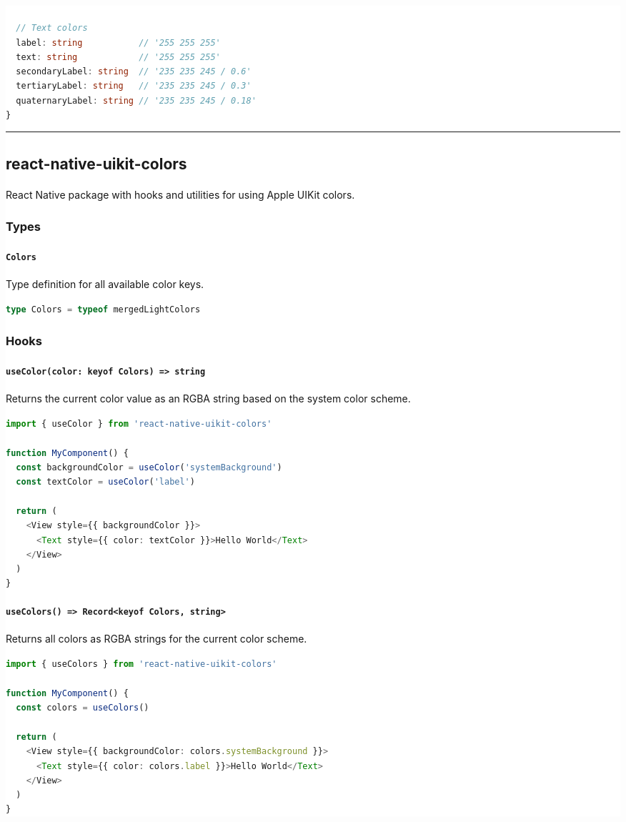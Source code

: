 ```typescript
  
  // Text colors
  label: string           // '255 255 255'
  text: string            // '255 255 255'
  secondaryLabel: string  // '235 235 245 / 0.6'
  tertiaryLabel: string   // '235 235 245 / 0.3'
  quaternaryLabel: string // '235 235 245 / 0.18'
}
```

---

## react-native-uikit-colors

React Native package with hooks and utilities for using Apple UIKit colors.

### Types

#### `Colors`
Type definition for all available color keys.

```typescript
type Colors = typeof mergedLightColors
```

### Hooks

#### `useColor(color: keyof Colors) => string`
Returns the current color value as an RGBA string based on the system color scheme.

```typescript
import { useColor } from 'react-native-uikit-colors'

function MyComponent() {
  const backgroundColor = useColor('systemBackground')
  const textColor = useColor('label')
  
  return (
    <View style={{ backgroundColor }}>
      <Text style={{ color: textColor }}>Hello World</Text>
    </View>
  )
}
```

#### `useColors() => Record<keyof Colors, string>`
Returns all colors as RGBA strings for the current color scheme.

```typescript
import { useColors } from 'react-native-uikit-colors'

function MyComponent() {
  const colors = useColors()
  
  return (
    <View style={{ backgroundColor: colors.systemBackground }}>
      <Text style={{ color: colors.label }}>Hello World</Text>
    </View>
  )
}
```
